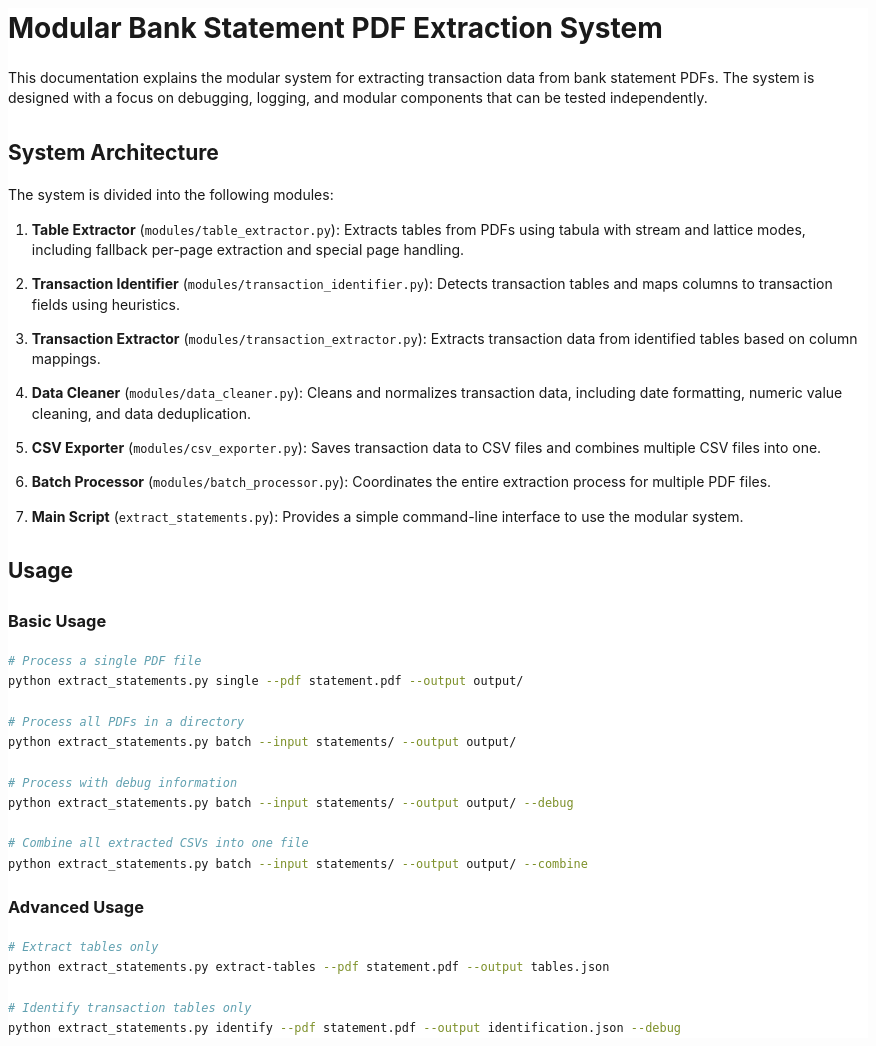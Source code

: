 # Modular Bank Statement PDF Extraction System

This documentation explains the modular system for extracting transaction data from bank statement PDFs. The system is designed with a focus on debugging, logging, and modular components that can be tested independently.

## System Architecture

The system is divided into the following modules:

1. **Table Extractor** (`modules/table_extractor.py`): Extracts tables from PDFs using tabula with stream and lattice modes, including fallback per-page extraction and special page handling.

2. **Transaction Identifier** (`modules/transaction_identifier.py`): Detects transaction tables and maps columns to transaction fields using heuristics.

3. **Transaction Extractor** (`modules/transaction_extractor.py`): Extracts transaction data from identified tables based on column mappings.

4. **Data Cleaner** (`modules/data_cleaner.py`): Cleans and normalizes transaction data, including date formatting, numeric value cleaning, and data deduplication.

5. **CSV Exporter** (`modules/csv_exporter.py`): Saves transaction data to CSV files and combines multiple CSV files into one.

6. **Batch Processor** (`modules/batch_processor.py`): Coordinates the entire extraction process for multiple PDF files.

7. **Main Script** (`extract_statements.py`): Provides a simple command-line interface to use the modular system.

## Usage

### Basic Usage

```bash
# Process a single PDF file
python extract_statements.py single --pdf statement.pdf --output output/

# Process all PDFs in a directory
python extract_statements.py batch --input statements/ --output output/

# Process with debug information
python extract_statements.py batch --input statements/ --output output/ --debug

# Combine all extracted CSVs into one file
python extract_statements.py batch --input statements/ --output output/ --combine
```

### Advanced Usage

```bash
# Extract tables only
python extract_statements.py extract-tables --pdf statement.pdf --output tables.json

# Identify transaction tables only
python extract_statements.py identify --pdf statement.pdf --output identification.json --debug
```
